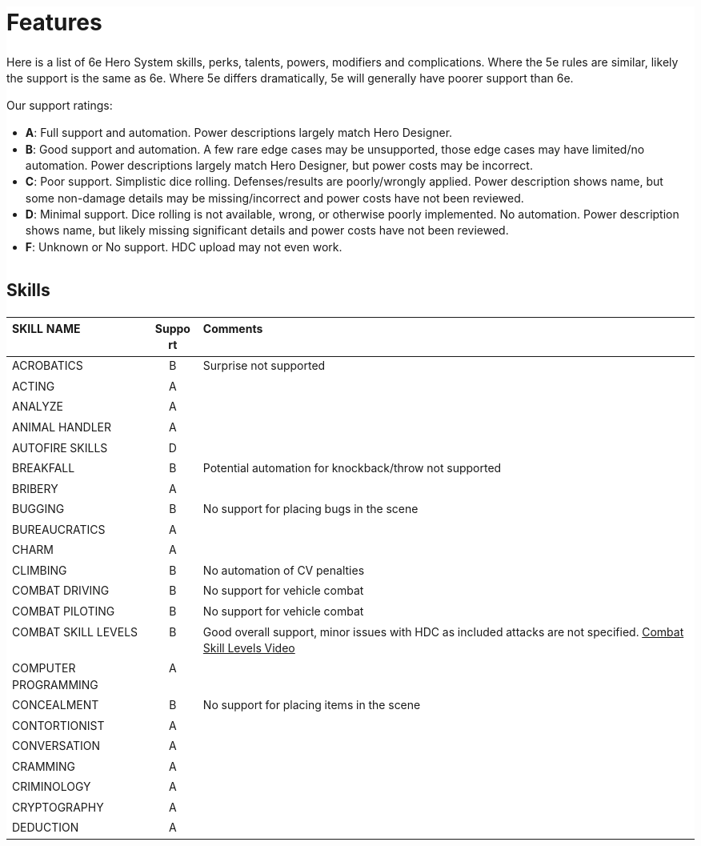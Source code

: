 # Features

Here is a list of 6e Hero System skills, perks, talents, powers, modifiers and complications. Where the 5e rules are similar, likely the support is the same as 6e. Where 5e differs dramatically, 5e will generally have poorer support than 6e.

Our support ratings:

- **A**: Full support and automation. Power descriptions largely match Hero Designer.
- **B**: Good support and automation. A few rare edge cases may be unsupported, those edge cases may have limited/no automation. Power descriptions largely match Hero Designer, but power costs may be incorrect.
- **C**: Poor support. Simplistic dice rolling. Defenses/results are poorly/wrongly applied. Power description shows name, but some non-damage details may be missing/incorrect and power costs have not been reviewed.
- **D**: Minimal support. Dice rolling is not available, wrong, or otherwise poorly implemented. No automation. Power description shows name, but likely missing significant details and power costs have not been reviewed.
- **F**: Unknown or No support. HDC upload may not even work.

## Skills

| SKILL NAME                      | Support | Comments                                                                                                                                                    |
| :------------------------------ | :-----: | :---------------------------------------------------------------------------------------------------------------------------------------------------------- |
| ACROBATICS                      |    B    | Surprise not supported                                                                                                                                      |
| ACTING                          |    A    |                                                                                                                                                             |
| ANALYZE                         |    A    |                                                                                                                                                             |
| ANIMAL HANDLER                  |    A    |                                                                                                                                                             |
| AUTOFIRE SKILLS                 |    D    |                                                                                                                                                             |
| BREAKFALL                       |    B    | Potential automation for knockback/throw not supported                                                                                                      |
| BRIBERY                         |    A    |                                                                                                                                                             |
| BUGGING                         |    B    | No support for placing bugs in the scene                                                                                                                    |
| BUREAUCRATICS                   |    A    |                                                                                                                                                             |
| CHARM                           |    A    |                                                                                                                                                             |
| CLIMBING                        |    B    | No automation of CV penalties                                                                                                                               |
| COMBAT DRIVING                  |    B    | No support for vehicle combat                                                                                                                               |
| COMBAT PILOTING                 |    B    | No support for vehicle combat                                                                                                                               |
| COMBAT SKILL LEVELS             |    B    | Good overall support, minor issues with HDC as included attacks are not specified. [Combat Skill Levels Video](https://www.youtube.com/watch?v=WuECGJAKEzA) |
| COMPUTER PROGRAMMING            |    A    |                                                                                                                                                             |
| CONCEALMENT                     |    B    | No support for placing items in the scene                                                                                                                   |
| CONTORTIONIST                   |    A    |                                                                                                                                                             |
| CONVERSATION                    |    A    |                                                                                                                                                             |
| CRAMMING                        |    A    |                                                                                                                                                             |
| CRIMINOLOGY                     |    A    |                                                                                                                                                             |
| CRYPTOGRAPHY                    |    A    |                                                                                                                                                             |
| DEDUCTION                       |    A    |                                                                                                                                                             |